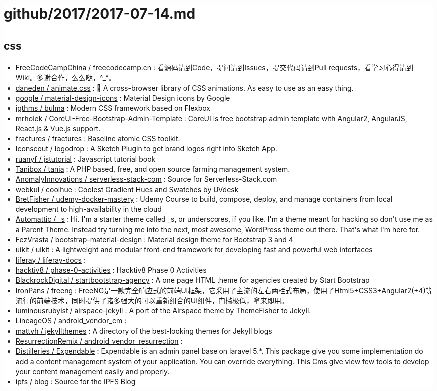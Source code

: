 # github/2017/2017-07-14.md



## css

- [FreeCodeCampChina / freecodecamp.cn](https://github.com/FreeCodeCampChina/freecodecamp.cn) : 看源码请到Code，提问请到Issues，提交代码请到Pull requests，看学习心得请到Wiki。多谢合作，么么哒，^_^。
- [daneden / animate.css](https://github.com/daneden/animate.css) : 🍿 A cross-browser library of CSS animations. As easy to use as an easy thing.
- [google / material-design-icons](https://github.com/google/material-design-icons) : Material Design icons by Google
- [jgthms / bulma](https://github.com/jgthms/bulma) : Modern CSS framework based on Flexbox
- [mrholek / CoreUI-Free-Bootstrap-Admin-Template](https://github.com/mrholek/CoreUI-Free-Bootstrap-Admin-Template) : CoreUI is free bootstrap admin template with Angular2, AngularJS, React.js & Vue.js support.
- [fractures / fractures](https://github.com/fractures/fractures) : Baseline atomic CSS toolkit.
- [Iconscout / logodrop](https://github.com/Iconscout/logodrop) : A Sketch Plugin to get brand logos right into Sketch App.
- [ruanyf / jstutorial](https://github.com/ruanyf/jstutorial) : Javascript tutorial book
- [Tanibox / tania](https://github.com/Tanibox/tania) : A PHP based, free, and open source farming management system.
- [AnomalyInnovations / serverless-stack-com](https://github.com/AnomalyInnovations/serverless-stack-com) : Source for Serverless-Stack.com
- [webkul / coolhue](https://github.com/webkul/coolhue) : Coolest Gradient Hues and Swatches by UVdesk
- [BretFisher / udemy-docker-mastery](https://github.com/BretFisher/udemy-docker-mastery) : Udemy Course to build, compose, deploy, and manage containers from local development to high-availability in the cloud
- [Automattic / _s](https://github.com/Automattic/_s) : Hi. I'm a starter theme called _s, or underscores, if you like. I'm a theme meant for hacking so don't use me as a Parent Theme. Instead try turning me into the next, most awesome, WordPress theme out there. That's what I'm here for.
- [FezVrasta / bootstrap-material-design](https://github.com/FezVrasta/bootstrap-material-design) : Material design theme for Bootstrap 3 and 4
- [uikit / uikit](https://github.com/uikit/uikit) : A lightweight and modular front-end framework for developing fast and powerful web interfaces
- [liferay / liferay-docs](https://github.com/liferay/liferay-docs) : 
- [hacktiv8 / phase-0-activities](https://github.com/hacktiv8/phase-0-activities) : Hacktiv8 Phase 0 Activities
- [BlackrockDigital / startbootstrap-agency](https://github.com/BlackrockDigital/startbootstrap-agency) : A one page HTML theme for agencies created by Start Bootstrap
- [IronPans / freeng](https://github.com/IronPans/freeng) : FreeNG是一款完全响应式的前端UI框架，它采用了主流的左右两栏式布局，使用了Html5+CSS3+Angular2(+4)等流行的前端技术，同时提供了诸多强大的可以重新组合的UI组件，门槛极低，拿来即用。
- [luminousrubyist / airspace-jekyll](https://github.com/luminousrubyist/airspace-jekyll) : A port of the Airspace theme by ThemeFisher to Jekyll.
- [LineageOS / android_vendor_cm](https://github.com/LineageOS/android_vendor_cm) : 
- [mattvh / jekyllthemes](https://github.com/mattvh/jekyllthemes) : A directory of the best-looking themes for Jekyll blogs
- [ResurrectionRemix / android_vendor_resurrection](https://github.com/ResurrectionRemix/android_vendor_resurrection) : 
- [Distilleries / Expendable](https://github.com/Distilleries/Expendable) : Expendable is an admin panel base on laravel 5.*. This package give you some implementation do add a content management system of your application. You can override everything. This Cms give view few tools to develop your content management easily and properly.
- [ipfs / blog](https://github.com/ipfs/blog) : Source for the IPFS Blog
